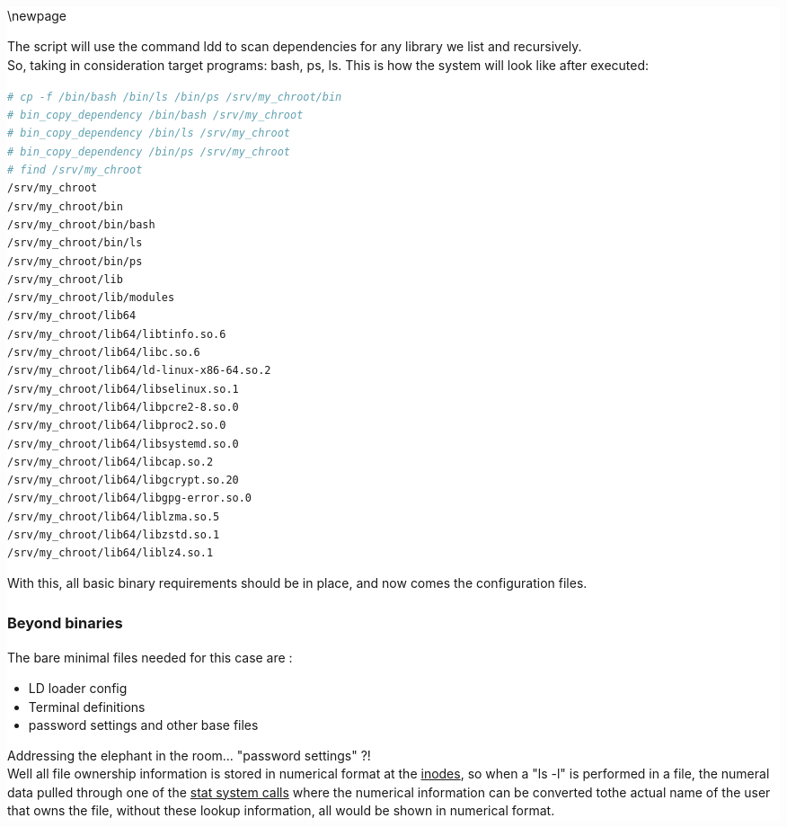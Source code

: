 ```sh
```

\newpage

The script will use the command ldd to scan dependencies for any library we list and recursively.   
So, taking in consideration target programs: bash, ps, ls. This is how the system will look like after executed:  

```sh
# cp -f /bin/bash /bin/ls /bin/ps /srv/my_chroot/bin
# bin_copy_dependency /bin/bash /srv/my_chroot
# bin_copy_dependency /bin/ls /srv/my_chroot
# bin_copy_dependency /bin/ps /srv/my_chroot
# find /srv/my_chroot
/srv/my_chroot
/srv/my_chroot/bin
/srv/my_chroot/bin/bash
/srv/my_chroot/bin/ls
/srv/my_chroot/bin/ps
/srv/my_chroot/lib
/srv/my_chroot/lib/modules
/srv/my_chroot/lib64
/srv/my_chroot/lib64/libtinfo.so.6
/srv/my_chroot/lib64/libc.so.6
/srv/my_chroot/lib64/ld-linux-x86-64.so.2
/srv/my_chroot/lib64/libselinux.so.1
/srv/my_chroot/lib64/libpcre2-8.so.0
/srv/my_chroot/lib64/libproc2.so.0
/srv/my_chroot/lib64/libsystemd.so.0
/srv/my_chroot/lib64/libcap.so.2
/srv/my_chroot/lib64/libgcrypt.so.20
/srv/my_chroot/lib64/libgpg-error.so.0
/srv/my_chroot/lib64/liblzma.so.5
/srv/my_chroot/lib64/libzstd.so.1
/srv/my_chroot/lib64/liblz4.so.1
```

With this, all basic binary requirements should be in place, and now comes the configuration files.  

### Beyond binaries

The bare minimal files needed for this case are :

- LD loader config
- Terminal definitions
- password settings and other base files

Addressing the elephant in the room... "password settings" ?!  
Well all file ownership information is stored in numerical format at the [inodes](https://man7.org/linux/man-pages/man7/inode.7.html), so when a "ls -l" is performed in a file, the numeral data pulled through one of the [stat system calls](https://man7.org/linux/man-pages/man2/stat.2.html) where the numerical information can be converted tothe actual name of the user that owns the file, without these lookup information, all would be shown in numerical format.  
